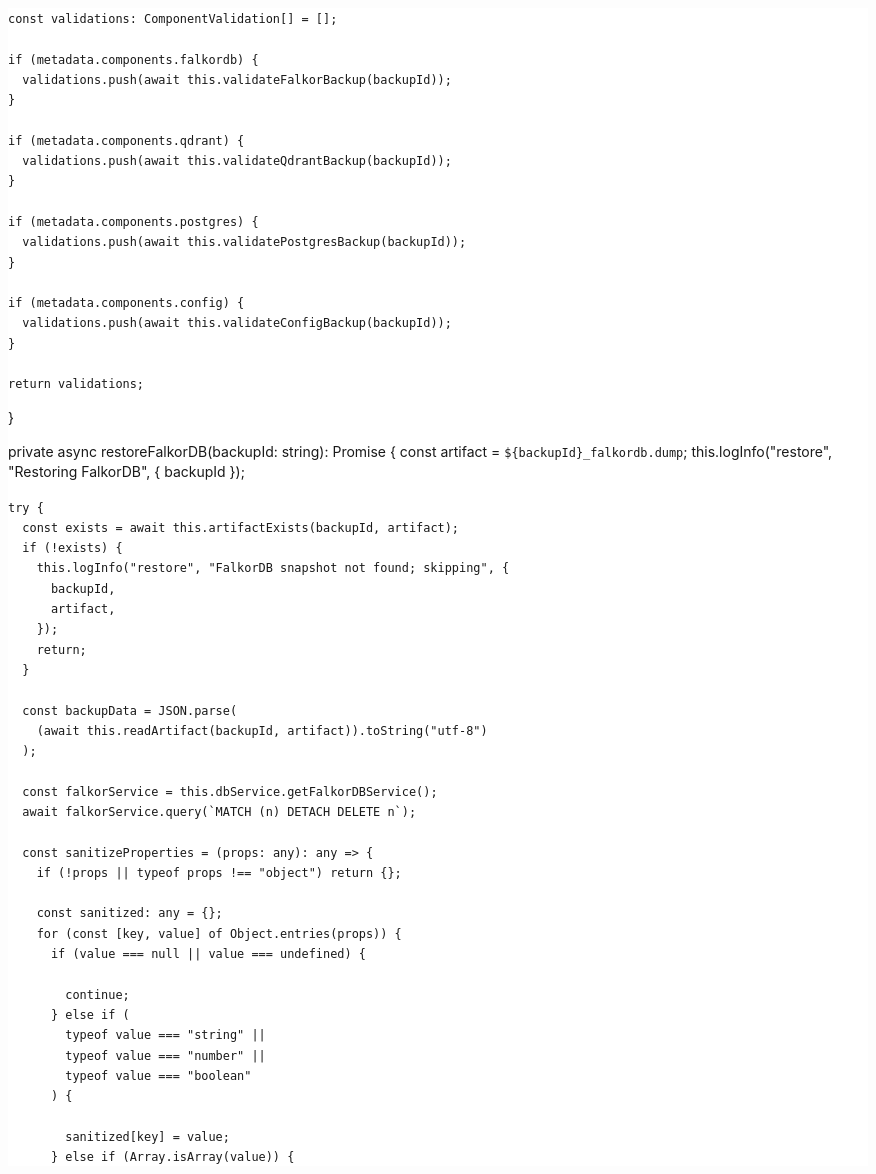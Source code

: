     const validations: ComponentValidation[] = [];

    if (metadata.components.falkordb) {
      validations.push(await this.validateFalkorBackup(backupId));
    }

    if (metadata.components.qdrant) {
      validations.push(await this.validateQdrantBackup(backupId));
    }

    if (metadata.components.postgres) {
      validations.push(await this.validatePostgresBackup(backupId));
    }

    if (metadata.components.config) {
      validations.push(await this.validateConfigBackup(backupId));
    }

    return validations;
  }

  private async restoreFalkorDB(backupId: string): Promise<void> {
    const artifact = `${backupId}_falkordb.dump`;
    this.logInfo("restore", "Restoring FalkorDB", { backupId });

    try {
      const exists = await this.artifactExists(backupId, artifact);
      if (!exists) {
        this.logInfo("restore", "FalkorDB snapshot not found; skipping", {
          backupId,
          artifact,
        });
        return;
      }

      const backupData = JSON.parse(
        (await this.readArtifact(backupId, artifact)).toString("utf-8")
      );

      const falkorService = this.dbService.getFalkorDBService();
      await falkorService.query(`MATCH (n) DETACH DELETE n`);

      const sanitizeProperties = (props: any): any => {
        if (!props || typeof props !== "object") return {};

        const sanitized: any = {};
        for (const [key, value] of Object.entries(props)) {
          if (value === null || value === undefined) {

            continue;
          } else if (
            typeof value === "string" ||
            typeof value === "number" ||
            typeof value === "boolean"
          ) {

            sanitized[key] = value;
          } else if (Array.isArray(value)) {
